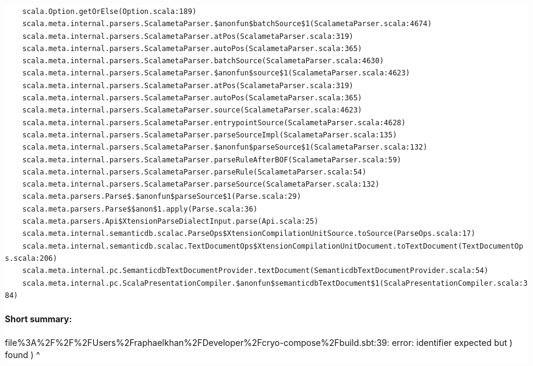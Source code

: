 ```
	scala.Option.getOrElse(Option.scala:189)
	scala.meta.internal.parsers.ScalametaParser.$anonfun$batchSource$1(ScalametaParser.scala:4674)
	scala.meta.internal.parsers.ScalametaParser.atPos(ScalametaParser.scala:319)
	scala.meta.internal.parsers.ScalametaParser.autoPos(ScalametaParser.scala:365)
	scala.meta.internal.parsers.ScalametaParser.batchSource(ScalametaParser.scala:4630)
	scala.meta.internal.parsers.ScalametaParser.$anonfun$source$1(ScalametaParser.scala:4623)
	scala.meta.internal.parsers.ScalametaParser.atPos(ScalametaParser.scala:319)
	scala.meta.internal.parsers.ScalametaParser.autoPos(ScalametaParser.scala:365)
	scala.meta.internal.parsers.ScalametaParser.source(ScalametaParser.scala:4623)
	scala.meta.internal.parsers.ScalametaParser.entrypointSource(ScalametaParser.scala:4628)
	scala.meta.internal.parsers.ScalametaParser.parseSourceImpl(ScalametaParser.scala:135)
	scala.meta.internal.parsers.ScalametaParser.$anonfun$parseSource$1(ScalametaParser.scala:132)
	scala.meta.internal.parsers.ScalametaParser.parseRuleAfterBOF(ScalametaParser.scala:59)
	scala.meta.internal.parsers.ScalametaParser.parseRule(ScalametaParser.scala:54)
	scala.meta.internal.parsers.ScalametaParser.parseSource(ScalametaParser.scala:132)
	scala.meta.parsers.Parse$.$anonfun$parseSource$1(Parse.scala:29)
	scala.meta.parsers.Parse$$anon$1.apply(Parse.scala:36)
	scala.meta.parsers.Api$XtensionParseDialectInput.parse(Api.scala:25)
	scala.meta.internal.semanticdb.scalac.ParseOps$XtensionCompilationUnitSource.toSource(ParseOps.scala:17)
	scala.meta.internal.semanticdb.scalac.TextDocumentOps$XtensionCompilationUnitDocument.toTextDocument(TextDocumentOps.scala:206)
	scala.meta.internal.pc.SemanticdbTextDocumentProvider.textDocument(SemanticdbTextDocumentProvider.scala:54)
	scala.meta.internal.pc.ScalaPresentationCompiler.$anonfun$semanticdbTextDocument$1(ScalaPresentationCompiler.scala:384)
```
#### Short summary: 

file%3A%2F%2F%2FUsers%2Fraphaelkhan%2FDeveloper%2Fcryo-compose%2Fbuild.sbt:39: error: identifier expected but ) found
      )
      ^